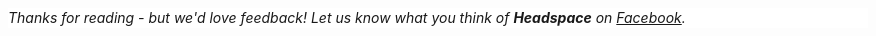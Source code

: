*Thanks for reading - but we'd love feedback! Let us know what you think of **Headspace** on [Facebook](https://www.facebook.com/MythaxisMagazine/posts/1111300984336220).*
